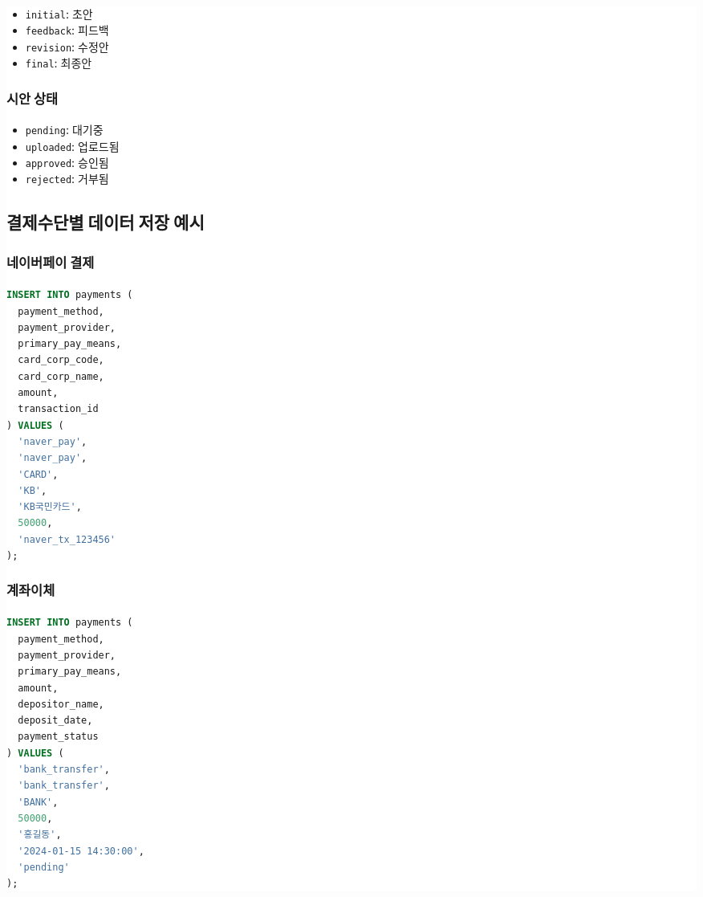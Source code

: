 - `initial`: 초안
- `feedback`: 피드백
- `revision`: 수정안
- `final`: 최종안

### 시안 상태

- `pending`: 대기중
- `uploaded`: 업로드됨
- `approved`: 승인됨
- `rejected`: 거부됨

## 결제수단별 데이터 저장 예시

### 네이버페이 결제

```sql
INSERT INTO payments (
  payment_method,
  payment_provider,
  primary_pay_means,
  card_corp_code,
  card_corp_name,
  amount,
  transaction_id
) VALUES (
  'naver_pay',
  'naver_pay',
  'CARD',
  'KB',
  'KB국민카드',
  50000,
  'naver_tx_123456'
);
```

### 계좌이체

```sql
INSERT INTO payments (
  payment_method,
  payment_provider,
  primary_pay_means,
  amount,
  depositor_name,
  deposit_date,
  payment_status
) VALUES (
  'bank_transfer',
  'bank_transfer',
  'BANK',
  50000,
  '홍길동',
  '2024-01-15 14:30:00',
  'pending'
);
```
